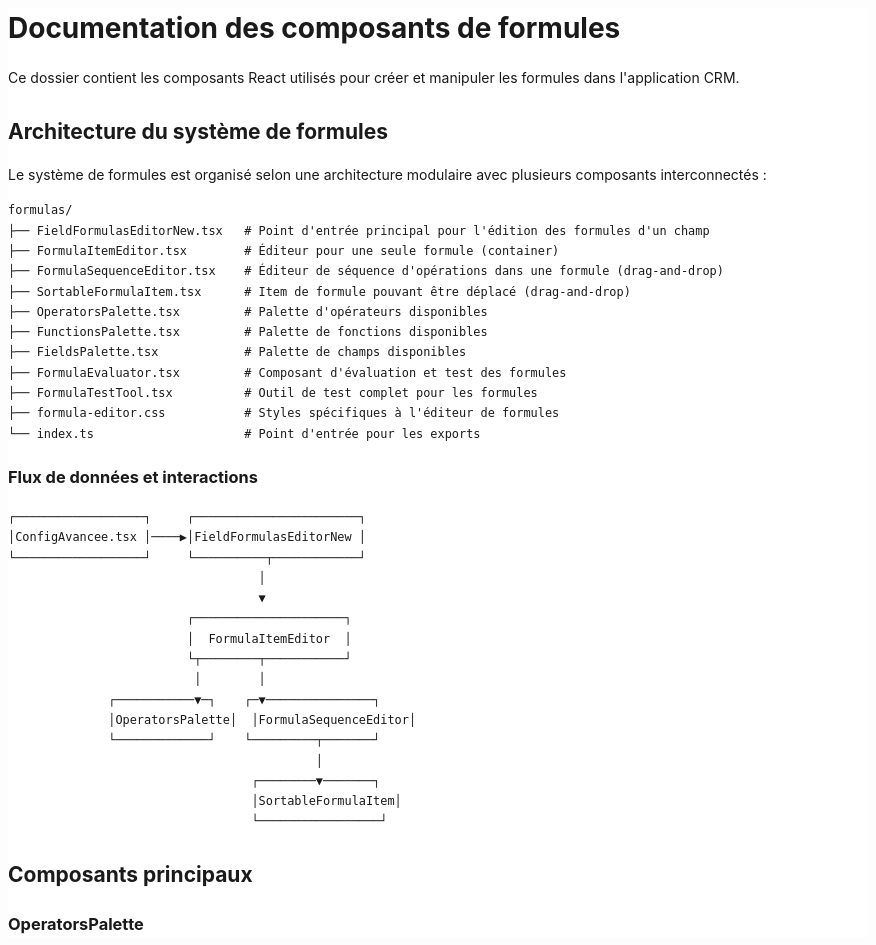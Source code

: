 # Documentation des composants de formules

Ce dossier contient les composants React utilisés pour créer et manipuler les formules dans l'application CRM.

## Architecture du système de formules

Le système de formules est organisé selon une architecture modulaire avec plusieurs composants interconnectés :

```
formulas/
├── FieldFormulasEditorNew.tsx   # Point d'entrée principal pour l'édition des formules d'un champ
├── FormulaItemEditor.tsx        # Éditeur pour une seule formule (container)
├── FormulaSequenceEditor.tsx    # Éditeur de séquence d'opérations dans une formule (drag-and-drop)
├── SortableFormulaItem.tsx      # Item de formule pouvant être déplacé (drag-and-drop)
├── OperatorsPalette.tsx         # Palette d'opérateurs disponibles
├── FunctionsPalette.tsx         # Palette de fonctions disponibles
├── FieldsPalette.tsx            # Palette de champs disponibles
├── FormulaEvaluator.tsx         # Composant d'évaluation et test des formules
├── FormulaTestTool.tsx          # Outil de test complet pour les formules
├── formula-editor.css           # Styles spécifiques à l'éditeur de formules
└── index.ts                     # Point d'entrée pour les exports
```

### Flux de données et interactions

```
┌──────────────────┐     ┌───────────────────────┐
│ConfigAvancee.tsx │────▶│FieldFormulasEditorNew │
└──────────────────┘     └──────────┬────────────┘
                                   │
                                   ▼
                         ┌─────────────────────┐
                         │  FormulaItemEditor  │
                         └┬────────┬───────────┘
                          │        │
              ┌───────────▼─┐    ┌─▼───────────────┐
              │OperatorsPalette│  │FormulaSequenceEditor│
              └─────────────┘    └─────────┬───────┘
                                           │
                                  ┌────────▼───────┐
                                  │SortableFormulaItem│
                                  └─────────────────┘
```

## Composants principaux

### OperatorsPalette
